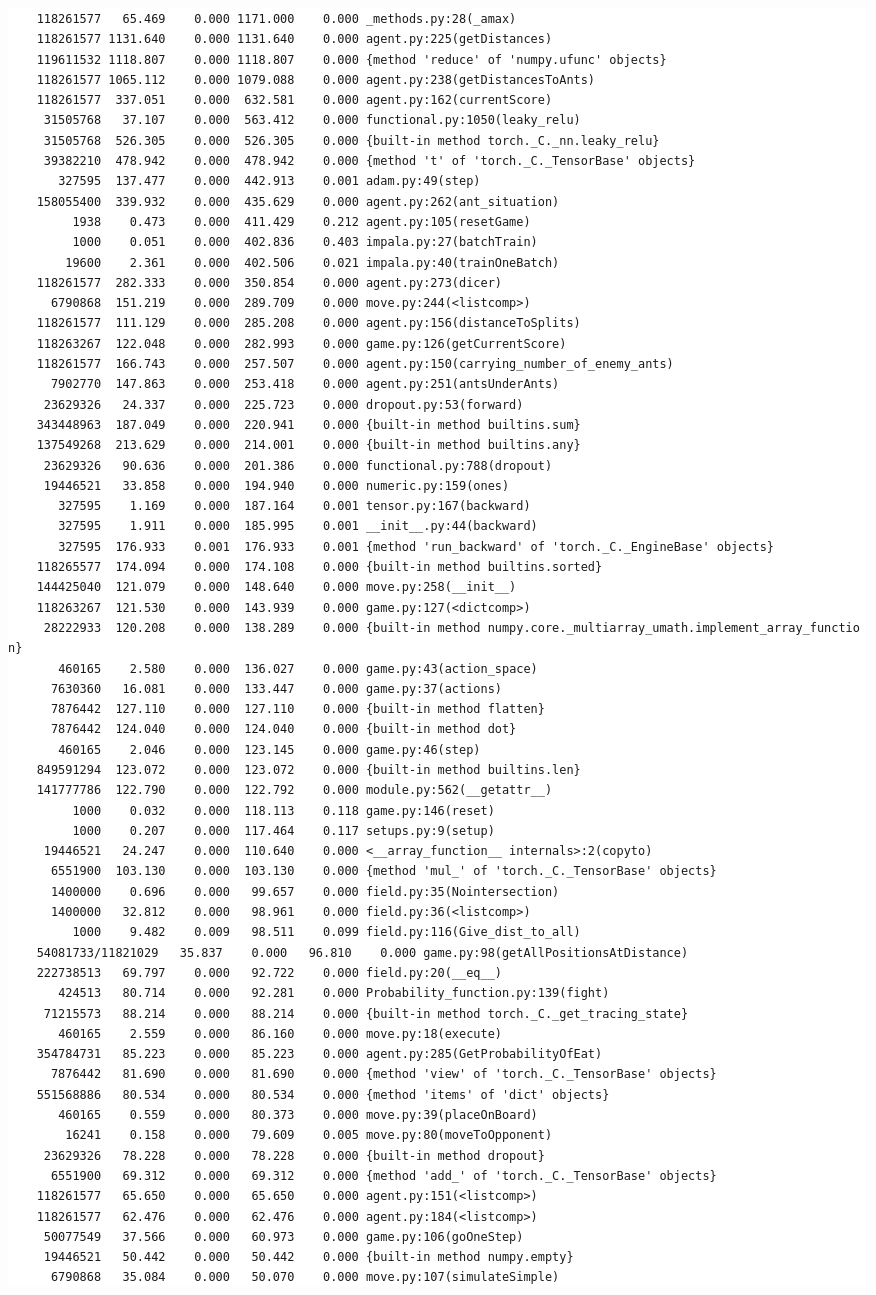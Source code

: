         118261577   65.469    0.000 1171.000    0.000 _methods.py:28(_amax)
        118261577 1131.640    0.000 1131.640    0.000 agent.py:225(getDistances)
        119611532 1118.807    0.000 1118.807    0.000 {method 'reduce' of 'numpy.ufunc' objects}
        118261577 1065.112    0.000 1079.088    0.000 agent.py:238(getDistancesToAnts)
        118261577  337.051    0.000  632.581    0.000 agent.py:162(currentScore)
         31505768   37.107    0.000  563.412    0.000 functional.py:1050(leaky_relu)
         31505768  526.305    0.000  526.305    0.000 {built-in method torch._C._nn.leaky_relu}
         39382210  478.942    0.000  478.942    0.000 {method 't' of 'torch._C._TensorBase' objects}
           327595  137.477    0.000  442.913    0.001 adam.py:49(step)
        158055400  339.932    0.000  435.629    0.000 agent.py:262(ant_situation)
             1938    0.473    0.000  411.429    0.212 agent.py:105(resetGame)
             1000    0.051    0.000  402.836    0.403 impala.py:27(batchTrain)
            19600    2.361    0.000  402.506    0.021 impala.py:40(trainOneBatch)
        118261577  282.333    0.000  350.854    0.000 agent.py:273(dicer)
          6790868  151.219    0.000  289.709    0.000 move.py:244(<listcomp>)
        118261577  111.129    0.000  285.208    0.000 agent.py:156(distanceToSplits)
        118263267  122.048    0.000  282.993    0.000 game.py:126(getCurrentScore)
        118261577  166.743    0.000  257.507    0.000 agent.py:150(carrying_number_of_enemy_ants)
          7902770  147.863    0.000  253.418    0.000 agent.py:251(antsUnderAnts)
         23629326   24.337    0.000  225.723    0.000 dropout.py:53(forward)
        343448963  187.049    0.000  220.941    0.000 {built-in method builtins.sum}
        137549268  213.629    0.000  214.001    0.000 {built-in method builtins.any}
         23629326   90.636    0.000  201.386    0.000 functional.py:788(dropout)
         19446521   33.858    0.000  194.940    0.000 numeric.py:159(ones)
           327595    1.169    0.000  187.164    0.001 tensor.py:167(backward)
           327595    1.911    0.000  185.995    0.001 __init__.py:44(backward)
           327595  176.933    0.001  176.933    0.001 {method 'run_backward' of 'torch._C._EngineBase' objects}
        118265577  174.094    0.000  174.108    0.000 {built-in method builtins.sorted}
        144425040  121.079    0.000  148.640    0.000 move.py:258(__init__)
        118263267  121.530    0.000  143.939    0.000 game.py:127(<dictcomp>)
         28222933  120.208    0.000  138.289    0.000 {built-in method numpy.core._multiarray_umath.implement_array_function}
           460165    2.580    0.000  136.027    0.000 game.py:43(action_space)
          7630360   16.081    0.000  133.447    0.000 game.py:37(actions)
          7876442  127.110    0.000  127.110    0.000 {built-in method flatten}
          7876442  124.040    0.000  124.040    0.000 {built-in method dot}
           460165    2.046    0.000  123.145    0.000 game.py:46(step)
        849591294  123.072    0.000  123.072    0.000 {built-in method builtins.len}
        141777786  122.790    0.000  122.792    0.000 module.py:562(__getattr__)
             1000    0.032    0.000  118.113    0.118 game.py:146(reset)
             1000    0.207    0.000  117.464    0.117 setups.py:9(setup)
         19446521   24.247    0.000  110.640    0.000 <__array_function__ internals>:2(copyto)
          6551900  103.130    0.000  103.130    0.000 {method 'mul_' of 'torch._C._TensorBase' objects}
          1400000    0.696    0.000   99.657    0.000 field.py:35(Nointersection)
          1400000   32.812    0.000   98.961    0.000 field.py:36(<listcomp>)
             1000    9.482    0.009   98.511    0.099 field.py:116(Give_dist_to_all)
        54081733/11821029   35.837    0.000   96.810    0.000 game.py:98(getAllPositionsAtDistance)
        222738513   69.797    0.000   92.722    0.000 field.py:20(__eq__)
           424513   80.714    0.000   92.281    0.000 Probability_function.py:139(fight)
         71215573   88.214    0.000   88.214    0.000 {built-in method torch._C._get_tracing_state}
           460165    2.559    0.000   86.160    0.000 move.py:18(execute)
        354784731   85.223    0.000   85.223    0.000 agent.py:285(GetProbabilityOfEat)
          7876442   81.690    0.000   81.690    0.000 {method 'view' of 'torch._C._TensorBase' objects}
        551568886   80.534    0.000   80.534    0.000 {method 'items' of 'dict' objects}
           460165    0.559    0.000   80.373    0.000 move.py:39(placeOnBoard)
            16241    0.158    0.000   79.609    0.005 move.py:80(moveToOpponent)
         23629326   78.228    0.000   78.228    0.000 {built-in method dropout}
          6551900   69.312    0.000   69.312    0.000 {method 'add_' of 'torch._C._TensorBase' objects}
        118261577   65.650    0.000   65.650    0.000 agent.py:151(<listcomp>)
        118261577   62.476    0.000   62.476    0.000 agent.py:184(<listcomp>)
         50077549   37.566    0.000   60.973    0.000 game.py:106(goOneStep)
         19446521   50.442    0.000   50.442    0.000 {built-in method numpy.empty}
          6790868   35.084    0.000   50.070    0.000 move.py:107(simulateSimple)